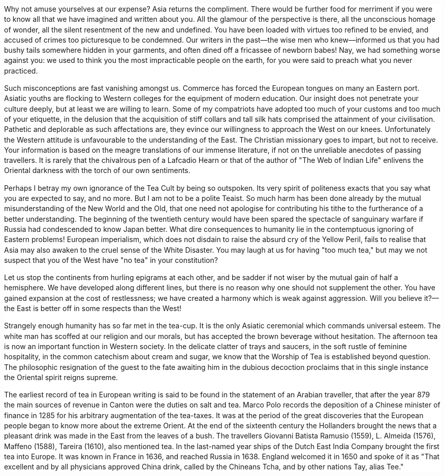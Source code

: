 Why not amuse yourselves at our expense? Asia returns the compliment. There would be further food for merriment if you were to know all that we have imagined and written about you. All the glamour of the perspective is there, all the unconscious homage of wonder, all the silent resentment of the new and undefined. You have been loaded with virtues too refined to be envied, and accused of crimes too picturesque to be condemned. Our writers in the past—the wise men who knew—informed us that you had bushy tails somewhere hidden in your garments, and often dined off a fricassee of newborn babes! Nay, we had something worse against you: we used to think you the most impracticable people on the earth, for you were said to preach what you never practiced.

Such misconceptions are fast vanishing amongst us. Commerce has forced the European tongues on many an Eastern port. Asiatic youths are flocking to Western colleges for the equipment of modern education. Our insight does not penetrate your culture deeply, but at least we are willing to learn. Some of my compatriots have adopted too much of your customs and too much of your etiquette, in the delusion that the acquisition of stiff collars and tall silk hats comprised the attainment of your civilisation. Pathetic and deplorable as such affectations are, they evince our willingness to approach the West on our knees. Unfortunately the Western attitude is unfavourable to the understanding of the East. The Christian missionary goes to impart, but not to receive. Your information is based on the meagre translations of our immense literature, if not on the unreliable anecdotes of passing travellers. It is rarely that the chivalrous pen of a Lafcadio Hearn or that of the author of "The Web of Indian Life" enlivens the Oriental darkness with the torch of our own sentiments.

Perhaps I betray my own ignorance of the Tea Cult by being so outspoken. Its very spirit of politeness exacts that you say what you are expected to say, and no more. But I am not to be a polite Teaist. So much harm has been done already by the mutual misunderstanding of the New World and the Old, that one need not apologise for contributing his tithe to the furtherance of a better understanding. The beginning of the twentieth century would have been spared the spectacle of sanguinary warfare if Russia had condescended to know Japan better. What dire consequences to humanity lie in the contemptuous ignoring of Eastern problems! European imperialism, which does not disdain to raise the absurd cry of the Yellow Peril, fails to realise that Asia may also awaken to the cruel sense of the White Disaster. You may laugh at us for having "too much tea," but may we not suspect that you of the West have "no tea" in your constitution?

Let us stop the continents from hurling epigrams at each other, and be sadder if not wiser by the mutual gain of half a hemisphere. We have developed along different lines, but there is no reason why one should not supplement the other. You have gained expansion at the cost of restlessness; we have created a harmony which is weak against aggression. Will you believe it?—the East is better off in some respects than the West!

Strangely enough humanity has so far met in the tea-cup. It is the only Asiatic ceremonial which commands universal esteem. The white man has scoffed at our religion and our morals, but has accepted the brown beverage without hesitation. The afternoon tea is now an important function in Western society. In the delicate clatter of trays and saucers, in the soft rustle of feminine hospitality, in the common catechism about cream and sugar, we know that the Worship of Tea is established beyond question. The philosophic resignation of the guest to the fate awaiting him in the dubious decoction proclaims that in this single instance the Oriental spirit reigns supreme.

The earliest record of tea in European writing is said to be found in the statement of an Arabian traveller, that after the year 879 the main sources of revenue in Canton were the duties on salt and tea. Marco Polo records the deposition of a Chinese minister of finance in 1285 for his arbitrary augmentation of the tea-taxes. It was at the period of the great discoveries that the European people began to know more about the extreme Orient. At the end of the sixteenth century the Hollanders brought the news that a pleasant drink was made in the East from the leaves of a bush. The travellers Giovanni Batista Ramusio (1559), L. Almeida (1576), Maffeno (1588), Tareira (1610), also mentioned tea. In the last-named year ships of the Dutch East India Company brought the first tea into Europe. It was known in France in 1636, and reached Russia in 1638. England welcomed it in 1650 and spoke of it as "That excellent and by all physicians approved China drink, called by the Chineans Tcha, and by other nations Tay, alias Tee."
